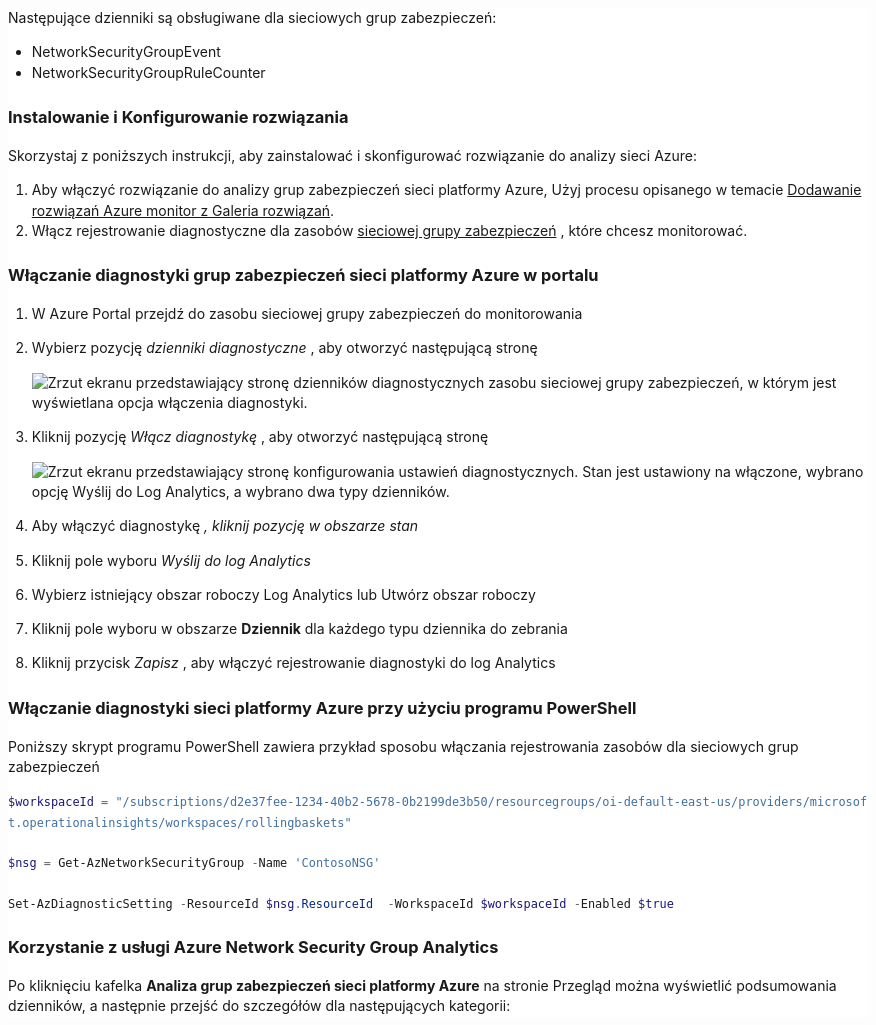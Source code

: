 Następujące dzienniki są obsługiwane dla sieciowych grup zabezpieczeń:

* NetworkSecurityGroupEvent
* NetworkSecurityGroupRuleCounter

### <a name="install-and-configure-the-solution"></a>Instalowanie i Konfigurowanie rozwiązania
Skorzystaj z poniższych instrukcji, aby zainstalować i skonfigurować rozwiązanie do analizy sieci Azure:

1. Aby włączyć rozwiązanie do analizy grup zabezpieczeń sieci platformy Azure, Użyj procesu opisanego w temacie [Dodawanie rozwiązań Azure monitor z Galeria rozwiązań](./solutions.md).
2. Włącz rejestrowanie diagnostyczne dla zasobów [sieciowej grupy zabezpieczeń](../../virtual-network/virtual-network-nsg-manage-log.md) , które chcesz monitorować.

### <a name="enable-azure-network-security-group-diagnostics-in-the-portal"></a>Włączanie diagnostyki grup zabezpieczeń sieci platformy Azure w portalu

1. W Azure Portal przejdź do zasobu sieciowej grupy zabezpieczeń do monitorowania
2. Wybierz pozycję *dzienniki diagnostyczne* , aby otworzyć następującą stronę

   ![Zrzut ekranu przedstawiający stronę dzienników diagnostycznych zasobu sieciowej grupy zabezpieczeń, w którym jest wyświetlana opcja włączenia diagnostyki.](media/azure-networking-analytics/log-analytics-nsg-enable-diagnostics01.png)
3. Kliknij pozycję *Włącz diagnostykę* , aby otworzyć następującą stronę

   ![Zrzut ekranu przedstawiający stronę konfigurowania ustawień diagnostycznych. Stan jest ustawiony na włączone, wybrano opcję Wyślij do Log Analytics, a wybrano dwa typy dzienników.](media/azure-networking-analytics/log-analytics-nsg-enable-diagnostics02.png)
4. Aby włączyć diagnostykę *, kliknij pozycję w obszarze* *stan*
5. Kliknij pole wyboru *Wyślij do log Analytics*
6. Wybierz istniejący obszar roboczy Log Analytics lub Utwórz obszar roboczy
7. Kliknij pole wyboru w obszarze **Dziennik** dla każdego typu dziennika do zebrania
8. Kliknij przycisk *Zapisz* , aby włączyć rejestrowanie diagnostyki do log Analytics

### <a name="enable-azure-network-diagnostics-using-powershell"></a>Włączanie diagnostyki sieci platformy Azure przy użyciu programu PowerShell

Poniższy skrypt programu PowerShell zawiera przykład sposobu włączania rejestrowania zasobów dla sieciowych grup zabezpieczeń
```powershell
$workspaceId = "/subscriptions/d2e37fee-1234-40b2-5678-0b2199de3b50/resourcegroups/oi-default-east-us/providers/microsoft.operationalinsights/workspaces/rollingbaskets"

$nsg = Get-AzNetworkSecurityGroup -Name 'ContosoNSG'

Set-AzDiagnosticSetting -ResourceId $nsg.ResourceId  -WorkspaceId $workspaceId -Enabled $true
```

### <a name="use-azure-network-security-group-analytics"></a>Korzystanie z usługi Azure Network Security Group Analytics
Po kliknięciu kafelka **Analiza grup zabezpieczeń sieci platformy Azure** na stronie Przegląd można wyświetlić podsumowania dzienników, a następnie przejść do szczegółów dla następujących kategorii:
